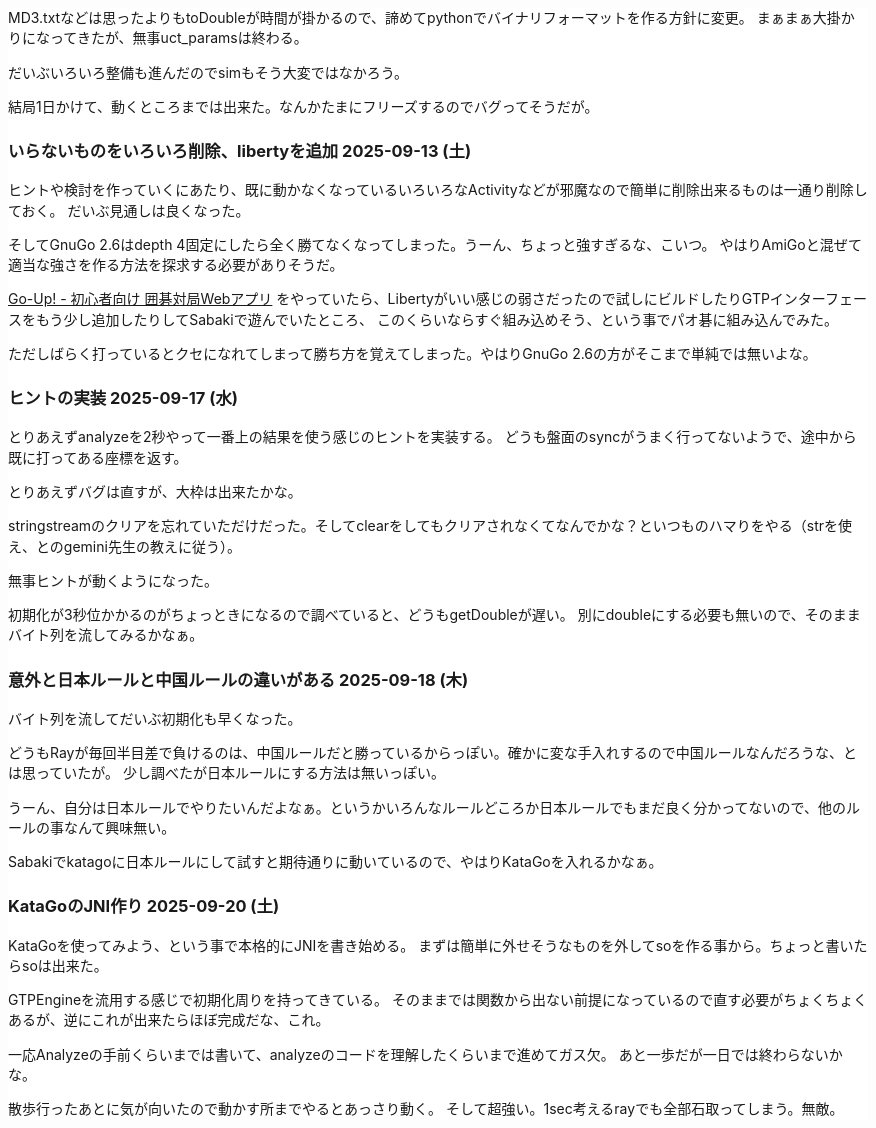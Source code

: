 MD3.txtなどは思ったよりもtoDoubleが時間が掛かるので、諦めてpythonでバイナリフォーマットを作る方針に変更。
まぁまぁ大掛かりになってきたが、無事uct_paramsは終わる。

だいぶいろいろ整備も進んだのでsimもそう大変ではなかろう。

結局1日かけて、動くところまでは出来た。なんかたまにフリーズするのでバグってそうだが。

### いらないものをいろいろ削除、libertyを追加 2025-09-13 (土)

ヒントや検討を作っていくにあたり、既に動かなくなっているいろいろなActivityなどが邪魔なので簡単に削除出来るものは一通り削除しておく。
だいぶ見通しは良くなった。

そしてGnuGo 2.6はdepth 4固定にしたら全く勝てなくなってしまった。うーん、ちょっと強すぎるな、こいつ。
やはりAmiGoと混ぜて適当な強さを作る方法を探求する必要がありそうだ。

[Go-Up! - 初心者向け 囲碁対局Webアプリ](https://go-up.heartful-space.com/) をやっていたら、Libertyがいい感じの弱さだったので試しにビルドしたりGTPインターフェースをもう少し追加したりしてSabakiで遊んでいたところ、
このくらいならすぐ組み込めそう、という事でパオ碁に組み込んでみた。

ただしばらく打っているとクセになれてしまって勝ち方を覚えてしまった。やはりGnuGo 2.6の方がそこまで単純では無いよな。

### ヒントの実装 2025-09-17 (水)

とりあえずanalyzeを2秒やって一番上の結果を使う感じのヒントを実装する。
どうも盤面のsyncがうまく行ってないようで、途中から既に打ってある座標を返す。

とりあえずバグは直すが、大枠は出来たかな。

stringstreamのクリアを忘れていただけだった。そしてclearをしてもクリアされなくてなんでかな？といつものハマりをやる（strを使え、とのgemini先生の教えに従う）。

無事ヒントが動くようになった。

初期化が3秒位かかるのがちょっときになるので調べていると、どうもgetDoubleが遅い。
別にdoubleにする必要も無いので、そのままバイト列を流してみるかなぁ。

### 意外と日本ルールと中国ルールの違いがある 2025-09-18 (木)

バイト列を流してだいぶ初期化も早くなった。

どうもRayが毎回半目差で負けるのは、中国ルールだと勝っているからっぽい。確かに変な手入れするので中国ルールなんだろうな、とは思っていたが。
少し調べたが日本ルールにする方法は無いっぽい。

うーん、自分は日本ルールでやりたいんだよなぁ。というかいろんなルールどころか日本ルールでもまだ良く分かってないので、他のルールの事なんて興味無い。

Sabakiでkatagoに日本ルールにして試すと期待通りに動いているので、やはりKataGoを入れるかなぁ。

### KataGoのJNI作り 2025-09-20 (土)

KataGoを使ってみよう、という事で本格的にJNIを書き始める。
まずは簡単に外せそうなものを外してsoを作る事から。ちょっと書いたらsoは出来た。

GTPEngineを流用する感じで初期化周りを持ってきている。
そのままでは関数から出ない前提になっているので直す必要がちょくちょくあるが、逆にこれが出来たらほぼ完成だな、これ。

一応Analyzeの手前くらいまでは書いて、analyzeのコードを理解したくらいまで進めてガス欠。
あと一歩だが一日では終わらないかな。

散歩行ったあとに気が向いたので動かす所までやるとあっさり動く。
そして超強い。1sec考えるrayでも全部石取ってしまう。無敵。
